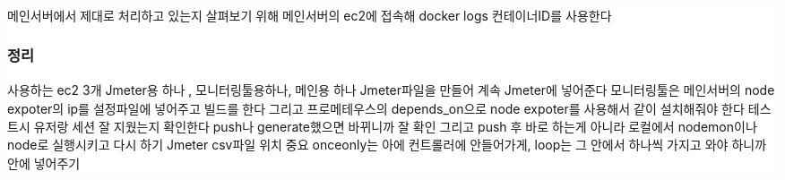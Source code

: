 메인서버에서 제대로 처리하고 있는지 살펴보기 위해 메인서버의 ec2에 접속해 docker logs 컨테이너ID를 사용한다 

### 정리 
사용하는 ec2 3개
Jmeter용 하나 , 모니터링툴용하나, 메인용 하나 
Jmeter파일을 만들어 계속 Jmeter에 넣어준다 
모니터링툴은 메인서버의 node expoter의 ip를 설정파일에 넣어주고 빌드를 한다 그리고 프로메테우스의 depends_on으로 node expoter를 사용해서 같이 설치해줘야 한다 
테스트시 유저랑 세션 잘 지웠는지 확인한다 
push나 generate했으면 바뀌니까 잘 확인
그리고 push  후 바로 하는게 아니라 로컬에서 nodemon이나 node로 실행시키고 다시 하기 
Jmeter csv파일 위치 중요 onceonly는 아에 컨트롤러에 안들어가게, loop는 그 안에서 하나씩 가지고 와야 하니까 안에 넣어주기 
